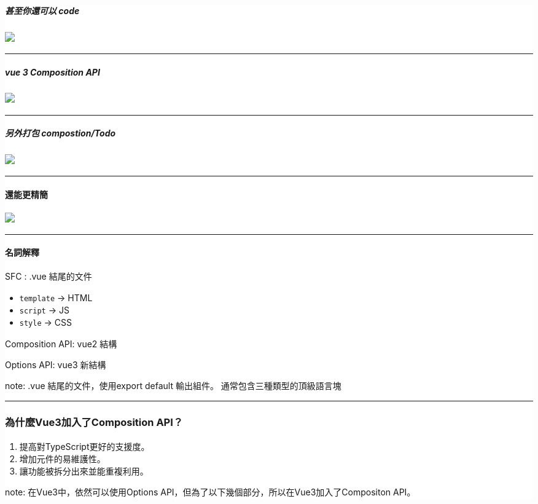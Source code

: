 
##### 甚至你還可以 code

![](https://i.imgur.com/0ynfjbA.jpg)

----

##### vue 3 Composition API


![](https://i.imgur.com/EhZtYbc.jpg)


---

##### 另外打包 compostion/Todo

![](https://i.imgur.com/rg9lCht.jpg)


---

#### 還能更精簡

![](https://i.imgur.com/3iTUCWh.jpg)


---



#### 名詞解釋

SFC : .vue 結尾的文件
- `template` -> HTML 
- `script` -> JS 
- `style` -> CSS 

Composition API: vue2 結構

Options API: vue3 新結構


note: 
  .vue 結尾的文件，使用export default 輸出組件。
通常包含三種類型的頂級語言塊 


---



### 為什麼Vue3加入了Composition API？

1. 提高對TypeScript更好的支援度。
2. 增加元件的易維護性。
3. 讓功能被拆分出來並能重複利用。


note: 
  在Vue3中，依然可以使用Options API，但為了以下幾個部分，所以在Vue3加入了Compositon API。
